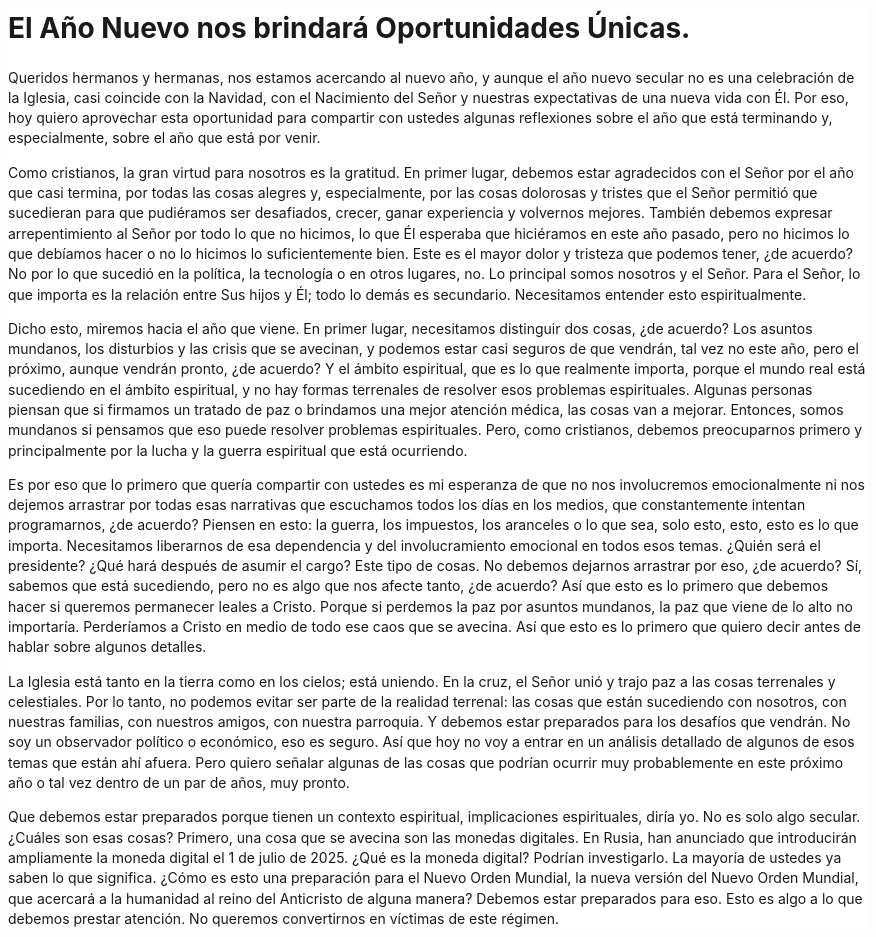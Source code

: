 # El Año Nuevo nos brindará Oportunidades Únicas.  

Queridos hermanos y hermanas, nos estamos acercando al nuevo año, y aunque el año nuevo secular no es una celebración de la Iglesia, casi coincide con la Navidad, con el Nacimiento del Señor y nuestras expectativas de una nueva vida con Él. Por eso, hoy quiero aprovechar esta oportunidad para compartir con ustedes algunas reflexiones sobre el año que está terminando y, especialmente, sobre el año que está por venir.  

Como cristianos, la gran virtud para nosotros es la gratitud. En primer lugar, debemos estar agradecidos con el Señor por el año que casi termina, por todas las cosas alegres y, especialmente, por las cosas dolorosas y tristes que el Señor permitió que sucedieran para que pudiéramos ser desafiados, crecer, ganar experiencia y volvernos mejores. También debemos expresar arrepentimiento al Señor por todo lo que no hicimos, lo que Él esperaba que hiciéramos en este año pasado, pero no hicimos lo que debíamos hacer o no lo hicimos lo suficientemente bien. Este es el mayor dolor y tristeza que podemos tener, ¿de acuerdo? No por lo que sucedió en la política, la tecnología o en otros lugares, no. Lo principal somos nosotros y el Señor. Para el Señor, lo que importa es la relación entre Sus hijos y Él; todo lo demás es secundario. Necesitamos entender esto espiritualmente.  

Dicho esto, miremos hacia el año que viene. En primer lugar, necesitamos distinguir dos cosas, ¿de acuerdo? Los asuntos mundanos, los disturbios y las crisis que se avecinan, y podemos estar casi seguros de que vendrán, tal vez no este año, pero el próximo, aunque vendrán pronto, ¿de acuerdo? Y el ámbito espiritual, que es lo que realmente importa, porque el mundo real está sucediendo en el ámbito espiritual, y no hay formas terrenales de resolver esos problemas espirituales. Algunas personas piensan que si firmamos un tratado de paz o brindamos una mejor atención médica, las cosas van a mejorar. Entonces, somos mundanos si pensamos que eso puede resolver problemas espirituales. Pero, como cristianos, debemos preocuparnos primero y principalmente por la lucha y la guerra espiritual que está ocurriendo.  

Es por eso que lo primero que quería compartir con ustedes es mi esperanza de que no nos involucremos emocionalmente ni nos dejemos arrastrar por todas esas narrativas que escuchamos todos los días en los medios, que constantemente intentan programarnos, ¿de acuerdo? Piensen en esto: la guerra, los impuestos, los aranceles o lo que sea, solo esto, esto, esto es lo que importa. Necesitamos liberarnos de esa dependencia y del involucramiento emocional en todos esos temas. ¿Quién será el presidente? ¿Qué hará después de asumir el cargo? Este tipo de cosas. No debemos dejarnos arrastrar por eso, ¿de acuerdo? Sí, sabemos que está sucediendo, pero no es algo que nos afecte tanto, ¿de acuerdo? Así que esto es lo primero que debemos hacer si queremos permanecer leales a Cristo. Porque si perdemos la paz por asuntos mundanos, la paz que viene de lo alto no importaría. Perderíamos a Cristo en medio de todo ese caos que se avecina. Así que esto es lo primero que quiero decir antes de hablar sobre algunos detalles.  

La Iglesia está tanto en la tierra como en los cielos; está uniendo. En la cruz, el Señor unió y trajo paz a las cosas terrenales y celestiales. Por lo tanto, no podemos evitar ser parte de la realidad terrenal: las cosas que están sucediendo con nosotros, con nuestras familias, con nuestros amigos, con nuestra parroquia. Y debemos estar preparados para los desafíos que vendrán. No soy un observador político o económico, eso es seguro. Así que hoy no voy a entrar en un análisis detallado de algunos de esos temas que están ahí afuera. Pero quiero señalar algunas de las cosas que podrían ocurrir muy probablemente en este próximo año o tal vez dentro de un par de años, muy pronto.  

Que debemos estar preparados porque tienen un contexto espiritual, implicaciones espirituales, diría yo. No es solo algo secular. ¿Cuáles son esas cosas? Primero, una cosa que se avecina son las monedas digitales. En Rusia, han anunciado que introducirán ampliamente la moneda digital el 1 de julio de 2025. ¿Qué es la moneda digital? Podrían investigarlo. La mayoría de ustedes ya saben lo que significa. ¿Cómo es esto una preparación para el Nuevo Orden Mundial, la nueva versión del Nuevo Orden Mundial, que acercará a la humanidad al reino del Anticristo de alguna manera? Debemos estar preparados para eso. Esto es algo a lo que debemos prestar atención. No queremos convertirnos en víctimas de este régimen.  

